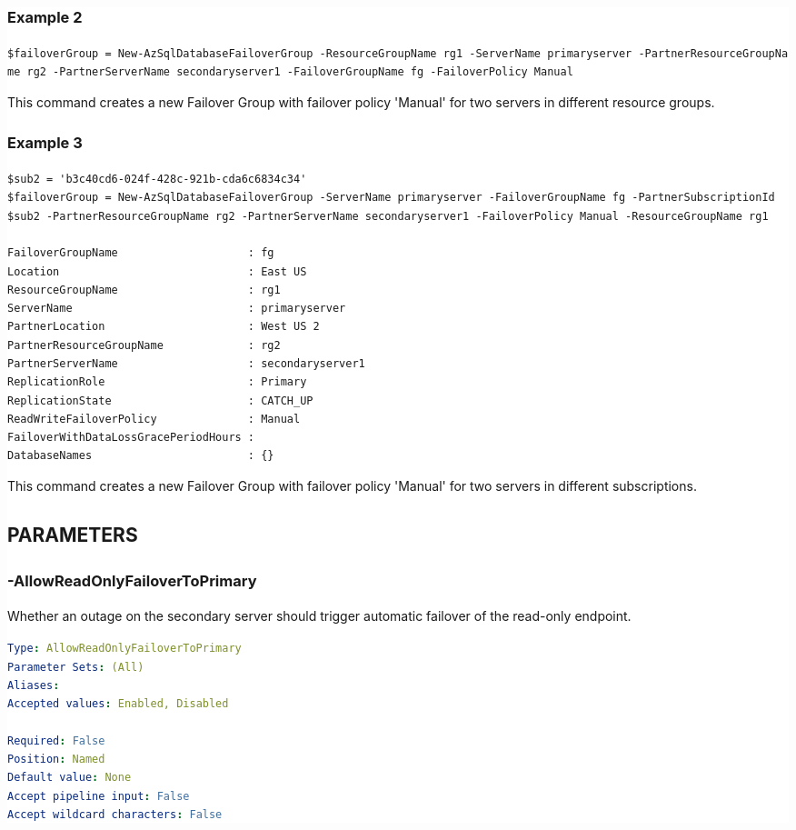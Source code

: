 ### Example 2
```
$failoverGroup = New-AzSqlDatabaseFailoverGroup -ResourceGroupName rg1 -ServerName primaryserver -PartnerResourceGroupName rg2 -PartnerServerName secondaryserver1 -FailoverGroupName fg -FailoverPolicy Manual
```

This command creates a new Failover Group with failover policy 'Manual' for two servers in different resource groups.

### Example 3
```
$sub2 = 'b3c40cd6-024f-428c-921b-cda6c6834c34'
$failoverGroup = New-AzSqlDatabaseFailoverGroup -ServerName primaryserver -FailoverGroupName fg -PartnerSubscriptionId $sub2 -PartnerResourceGroupName rg2 -PartnerServerName secondaryserver1 -FailoverPolicy Manual -ResourceGroupName rg1

FailoverGroupName                    : fg
Location                             : East US
ResourceGroupName                    : rg1
ServerName                           : primaryserver
PartnerLocation                      : West US 2
PartnerResourceGroupName             : rg2
PartnerServerName                    : secondaryserver1
ReplicationRole                      : Primary
ReplicationState                     : CATCH_UP
ReadWriteFailoverPolicy              : Manual
FailoverWithDataLossGracePeriodHours :
DatabaseNames                        : {}
```

This command creates a new Failover Group with failover policy 'Manual' for two servers in different subscriptions.

## PARAMETERS

### -AllowReadOnlyFailoverToPrimary
Whether an outage on the secondary server should trigger automatic failover of the read-only endpoint.

```yaml
Type: AllowReadOnlyFailoverToPrimary
Parameter Sets: (All)
Aliases:
Accepted values: Enabled, Disabled

Required: False
Position: Named
Default value: None
Accept pipeline input: False
Accept wildcard characters: False
```

